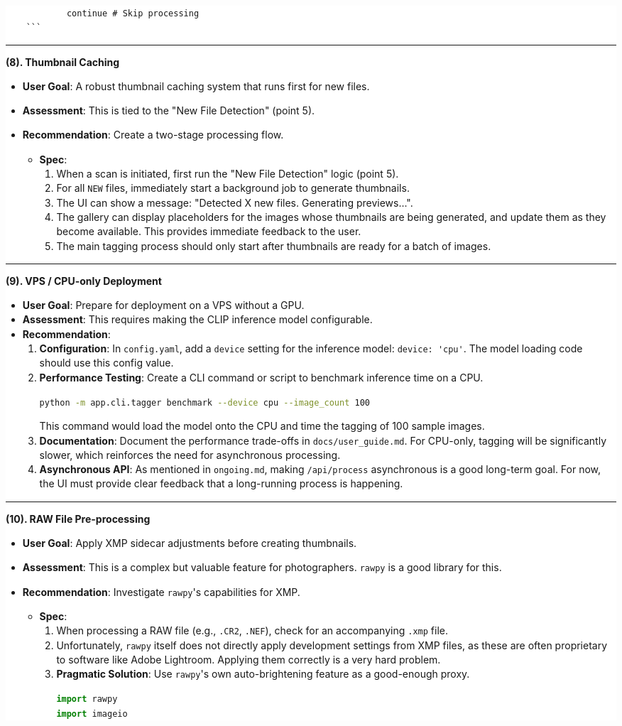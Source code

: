                 continue # Skip processing
        ```

---

**(8). Thumbnail Caching**

*   **User Goal**: A robust thumbnail caching system that runs first for new files.
*   **Assessment**: This is tied to the "New File Detection" (point 5).
*   **Recommendation**: Create a two-stage processing flow.

    *   **Spec**:
        1.  When a scan is initiated, first run the "New File Detection" logic (point 5).
        2.  For all `NEW` files, immediately start a background job to generate thumbnails.
        3.  The UI can show a message: "Detected X new files. Generating previews...".
        4.  The gallery can display placeholders for the images whose thumbnails are being generated, and update them as they become available. This provides immediate feedback to the user.
        5.  The main tagging process should only start after thumbnails are ready for a batch of images.

---

**(9). VPS / CPU-only Deployment**

*   **User Goal**: Prepare for deployment on a VPS without a GPU.
*   **Assessment**: This requires making the CLIP inference model configurable.
*   **Recommendation**:
    1.  **Configuration**: In `config.yaml`, add a `device` setting for the inference model: `device: 'cpu'`. The model loading code should use this config value.
    2.  **Performance Testing**: Create a CLI command or script to benchmark inference time on a CPU.
        ```bash
        python -m app.cli.tagger benchmark --device cpu --image_count 100
        ```
        This command would load the model onto the CPU and time the tagging of 100 sample images.
    3.  **Documentation**: Document the performance trade-offs in `docs/user_guide.md`. For CPU-only, tagging will be significantly slower, which reinforces the need for asynchronous processing.
    4.  **Asynchronous API**: As mentioned in `ongoing.md`, making `/api/process` asynchronous is a good long-term goal. For now, the UI must provide clear feedback that a long-running process is happening.

---

**(10). RAW File Pre-processing**

*   **User Goal**: Apply XMP sidecar adjustments before creating thumbnails.
*   **Assessment**: This is a complex but valuable feature for photographers. `rawpy` is a good library for this.
*   **Recommendation**: Investigate `rawpy`'s capabilities for XMP.

    *   **Spec**:
        1.  When processing a RAW file (e.g., `.CR2`, `.NEF`), check for an accompanying `.xmp` file.
        2.  Unfortunately, `rawpy` itself does not directly apply development settings from XMP files, as these are often proprietary to software like Adobe Lightroom. Applying them correctly is a very hard problem.
        3.  **Pragmatic Solution**: Use `rawpy`'s own auto-brightening feature as a good-enough proxy.
            ```python
            import rawpy
            import imageio
